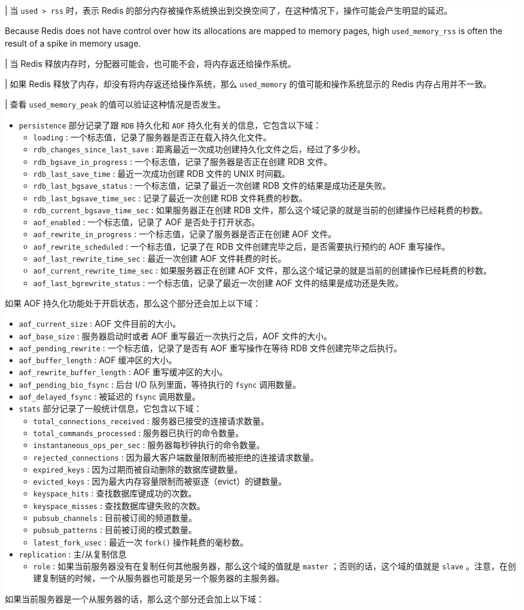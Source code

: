 | 当 `used > rss` 时，表示 Redis 的部分内存被操作系统换出到交换空间了，在这种情况下，操作可能会产生明显的延迟。

Because Redis does not have control over how its allocations are mapped to memory pages, high `used_memory_rss` is often the result of a spike in memory usage.

| 当 Redis 释放内存时，分配器可能会，也可能不会，将内存返还给操作系统。

| 如果 Redis 释放了内存，却没有将内存返还给操作系统，那么 `used_memory` 的值可能和操作系统显示的 Redis 内存占用并不一致。

| 查看 `used_memory_peak` 的值可以验证这种情况是否发生。

- `persistence` 部分记录了跟 `RDB` 持久化和 `AOF` 持久化有关的信息，它包含以下域：
  - `loading` : 一个标志值，记录了服务器是否正在载入持久化文件。
  - `rdb_changes_since_last_save` : 距离最近一次成功创建持久化文件之后，经过了多少秒。
  - `rdb_bgsave_in_progress` : 一个标志值，记录了服务器是否正在创建 RDB 文件。
  - `rdb_last_save_time` : 最近一次成功创建 RDB 文件的 UNIX 时间戳。
  - `rdb_last_bgsave_status` : 一个标志值，记录了最近一次创建 RDB 文件的结果是成功还是失败。
  - `rdb_last_bgsave_time_sec` : 记录了最近一次创建 RDB 文件耗费的秒数。
  - `rdb_current_bgsave_time_sec` : 如果服务器正在创建 RDB 文件，那么这个域记录的就是当前的创建操作已经耗费的秒数。
  - `aof_enabled` : 一个标志值，记录了 AOF 是否处于打开状态。
  - `aof_rewrite_in_progress` : 一个标志值，记录了服务器是否正在创建 AOF 文件。
  - `aof_rewrite_scheduled` : 一个标志值，记录了在 RDB 文件创建完毕之后，是否需要执行预约的 AOF 重写操作。
  - `aof_last_rewrite_time_sec` : 最近一次创建 AOF 文件耗费的时长。
  - `aof_current_rewrite_time_sec` : 如果服务器正在创建 AOF 文件，那么这个域记录的就是当前的创建操作已经耗费的秒数。
  - `aof_last_bgrewrite_status` : 一个标志值，记录了最近一次创建 AOF 文件的结果是成功还是失败。

如果 AOF 持久化功能处于开启状态，那么这个部分还会加上以下域：

- `aof_current_size` : AOF 文件目前的大小。
- `aof_base_size` : 服务器启动时或者 AOF 重写最近一次执行之后，AOF 文件的大小。
- `aof_pending_rewrite` : 一个标志值，记录了是否有 AOF 重写操作在等待 RDB 文件创建完毕之后执行。
- `aof_buffer_length` : AOF 缓冲区的大小。
- `aof_rewrite_buffer_length` : AOF 重写缓冲区的大小。
- `aof_pending_bio_fsync` : 后台 I/O 队列里面，等待执行的 `fsync` 调用数量。
- `aof_delayed_fsync` : 被延迟的 `fsync` 调用数量。
- `stats` 部分记录了一般统计信息，它包含以下域：
  - `total_connections_received` : 服务器已接受的连接请求数量。
  - `total_commands_processed` : 服务器已执行的命令数量。
  - `instantaneous_ops_per_sec` : 服务器每秒钟执行的命令数量。
  - `rejected_connections` : 因为最大客户端数量限制而被拒绝的连接请求数量。
  - `expired_keys` : 因为过期而被自动删除的数据库键数量。
  - `evicted_keys` : 因为最大内存容量限制而被驱逐（evict）的键数量。
  - `keyspace_hits` : 查找数据库键成功的次数。
  - `keyspace_misses` : 查找数据库键失败的次数。
  - `pubsub_channels` : 目前被订阅的频道数量。
  - `pubsub_patterns` : 目前被订阅的模式数量。
  - `latest_fork_usec` : 最近一次 `fork()` 操作耗费的毫秒数。
- `replication` : 主/从复制信息
  - `role` : 如果当前服务器没有在复制任何其他服务器，那么这个域的值就是 `master` ；否则的话，这个域的值就是 `slave` 。注意，在创建复制链的时候，一个从服务器也可能是另一个服务器的主服务器。

如果当前服务器是一个从服务器的话，那么这个部分还会加上以下域：
